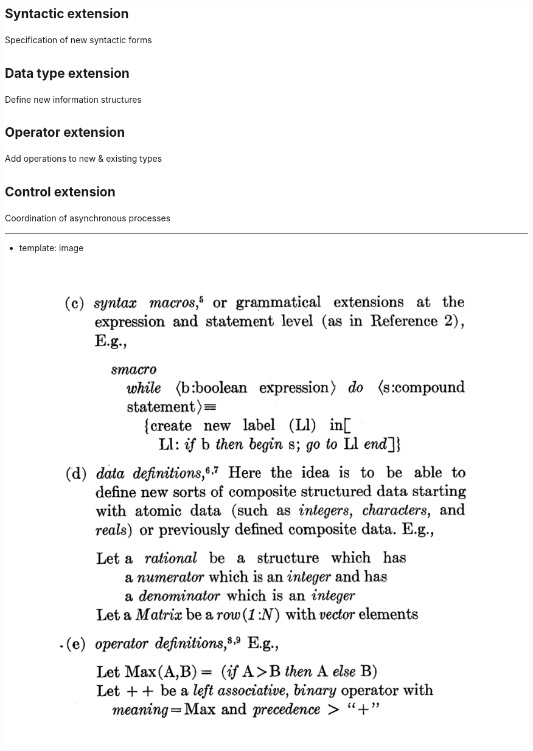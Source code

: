 ## Syntactic extension
Specification of new syntactic forms

## Data type extension
Define new information structures

## Operator extension
Add operations to new & existing types

## Control extension
Coordination of asynchronous processes

-----------------------------------------------------------------------------------------
- template: image

![](img/examples.png)
